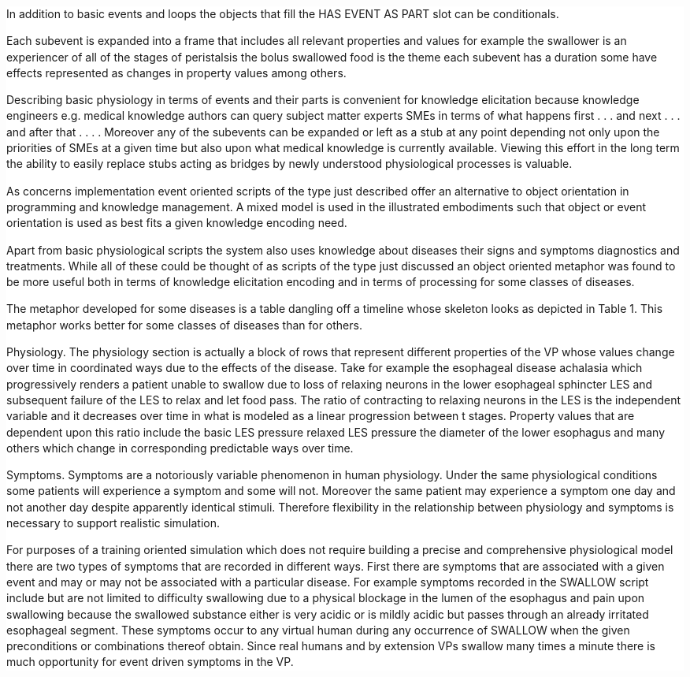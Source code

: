 In addition to basic events and loops the objects that fill the HAS EVENT AS PART slot can be conditionals.

Each subevent is expanded into a frame that includes all relevant properties and values for example the swallower is an experiencer of all of the stages of peristalsis the bolus swallowed food is the theme each subevent has a duration some have effects represented as changes in property values among others.

Describing basic physiology in terms of events and their parts is convenient for knowledge elicitation because knowledge engineers e.g. medical knowledge authors can query subject matter experts SMEs in terms of what happens first . . . and next . . . and after that . . . . Moreover any of the subevents can be expanded or left as a stub at any point depending not only upon the priorities of SMEs at a given time but also upon what medical knowledge is currently available. Viewing this effort in the long term the ability to easily replace stubs acting as bridges by newly understood physiological processes is valuable.

As concerns implementation event oriented scripts of the type just described offer an alternative to object orientation in programming and knowledge management. A mixed model is used in the illustrated embodiments such that object or event orientation is used as best fits a given knowledge encoding need.

Apart from basic physiological scripts the system also uses knowledge about diseases their signs and symptoms diagnostics and treatments. While all of these could be thought of as scripts of the type just discussed an object oriented metaphor was found to be more useful both in terms of knowledge elicitation encoding and in terms of processing for some classes of diseases.

The metaphor developed for some diseases is a table dangling off a timeline whose skeleton looks as depicted in Table 1. This metaphor works better for some classes of diseases than for others.

Physiology. The physiology section is actually a block of rows that represent different properties of the VP whose values change over time in coordinated ways due to the effects of the disease. Take for example the esophageal disease achalasia which progressively renders a patient unable to swallow due to loss of relaxing neurons in the lower esophageal sphincter LES and subsequent failure of the LES to relax and let food pass. The ratio of contracting to relaxing neurons in the LES is the independent variable and it decreases over time in what is modeled as a linear progression between t stages. Property values that are dependent upon this ratio include the basic LES pressure relaxed LES pressure the diameter of the lower esophagus and many others which change in corresponding predictable ways over time.

Symptoms. Symptoms are a notoriously variable phenomenon in human physiology. Under the same physiological conditions some patients will experience a symptom and some will not. Moreover the same patient may experience a symptom one day and not another day despite apparently identical stimuli. Therefore flexibility in the relationship between physiology and symptoms is necessary to support realistic simulation.

For purposes of a training oriented simulation which does not require building a precise and comprehensive physiological model there are two types of symptoms that are recorded in different ways. First there are symptoms that are associated with a given event and may or may not be associated with a particular disease. For example symptoms recorded in the SWALLOW script include but are not limited to difficulty swallowing due to a physical blockage in the lumen of the esophagus and pain upon swallowing because the swallowed substance either is very acidic or is mildly acidic but passes through an already irritated esophageal segment. These symptoms occur to any virtual human during any occurrence of SWALLOW when the given preconditions or combinations thereof obtain. Since real humans and by extension VPs swallow many times a minute there is much opportunity for event driven symptoms in the VP.
